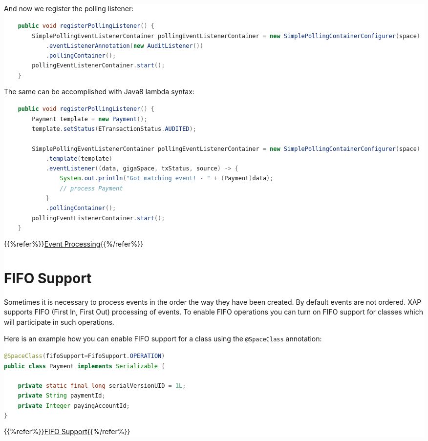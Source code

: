And now we register the polling listener:


```java
	public void registerPollingListener() {
		SimplePollingEventListenerContainer pollingEventListenerContainer = new SimplePollingContainerConfigurer(space)
			.eventListenerAnnotation(new AuditListener())
			.pollingContainer();
		pollingEventListenerContainer.start();
	}
```

The same can be accomplished with Java8 lambda syntax:


```java
	public void registerPollingListener() {
		Payment template = new Payment();
   		template.setStatus(ETransactionStatus.AUDITED);

		SimplePollingEventListenerContainer pollingEventListenerContainer = new SimplePollingContainerConfigurer(space)
			.template(template)
			.eventListener((data, gigaSpace, txStatus, source) -> {
				System.out.println("Got matching event! - " + (Payment)data);
				// process Payment
			}
			.pollingContainer();
		pollingEventListenerContainer.start();
	}
```


{{%refer%}}[Event Processing](../dev-java/event-processing.html){{%/refer%}}

# FIFO Support
Sometimes it is necessary to process events in the order the way they have been created. By default events are not ordered. XAP supports FIFO (First In, First Out) processing of events.  To enable FIFO operations you can turn on FIFO support for classes which will participate in such operations.    

Here is an example how you can enable FIFO support for a class using the `@SpaceClass` annotation:


```java
@SpaceClass(fifoSupport=FifoSupport.OPERATION)
public class Payment implements Serializable {

	private static final long serialVersionUID = 1L;
	private String paymentId;
	private Integer payingAccountId;
}
```

{{%refer%}}[FIFO Support](../dev-java/fifo-support.html){{%/refer%}}

